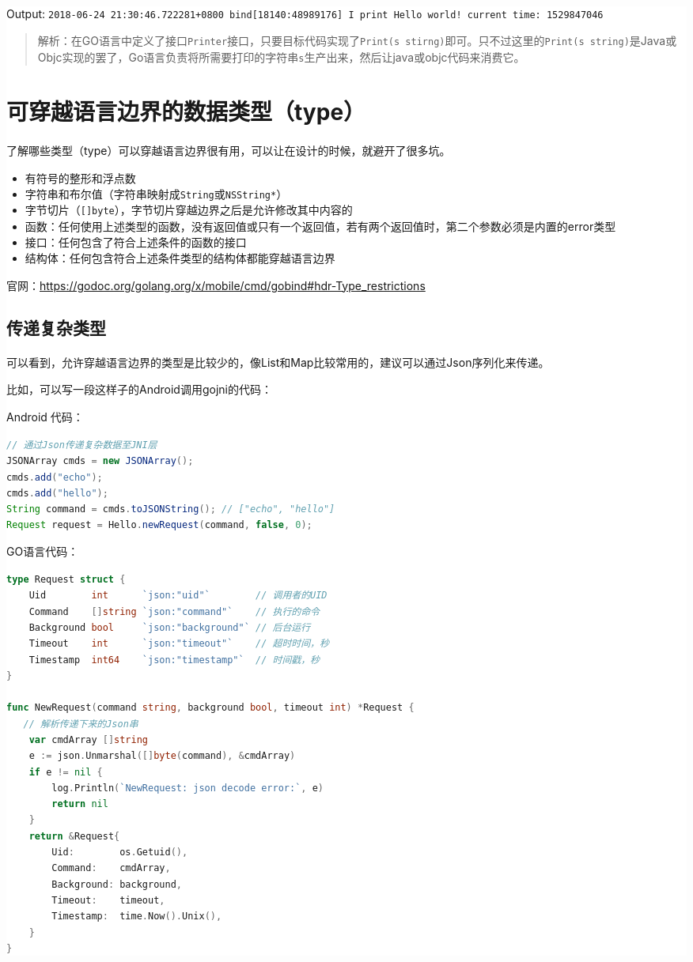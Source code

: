 Output: `2018-06-24 21:30:46.722281+0800 bind[18140:48989176] I print Hello world! current time: 1529847046`

> 解析：在GO语言中定义了接口`Printer`接口，只要目标代码实现了`Print(s stirng)`即可。只不过这里的`Print(s string)`是Java或Objc实现的罢了，Go语言负责将所需要打印的字符串`s`生产出来，然后让java或objc代码来消费它。

# 可穿越语言边界的数据类型（type）

了解哪些类型（type）可以穿越语言边界很有用，可以让在设计的时候，就避开了很多坑。

- 有符号的整形和浮点数
- 字符串和布尔值（字符串映射成`String`或`NSString*`）
- 字节切片（`[]byte`），字节切片穿越边界之后是允许修改其中内容的
- 函数：任何使用上述类型的函数，没有返回值或只有一个返回值，若有两个返回值时，第二个参数必须是内置的error类型
- 接口：任何包含了符合上述条件的函数的接口
- 结构体：任何包含符合上述条件类型的结构体都能穿越语言边界

官网：https://godoc.org/golang.org/x/mobile/cmd/gobind#hdr-Type_restrictions

## 传递复杂类型

可以看到，允许穿越语言边界的类型是比较少的，像List和Map比较常用的，建议可以通过Json序列化来传递。

比如，可以写一段这样子的Android调用gojni的代码：

Android 代码：

```java
// 通过Json传递复杂数据至JNI层
JSONArray cmds = new JSONArray();
cmds.add("echo");
cmds.add("hello");
String command = cmds.toJSONString(); // ["echo", "hello"]
Request request = Hello.newRequest(command, false, 0);
```

GO语言代码：

```go
type Request struct {
	Uid        int      `json:"uid"`        // 调用者的UID
	Command    []string `json:"command"`    // 执行的命令
	Background bool     `json:"background"` // 后台运行
	Timeout    int      `json:"timeout"`    // 超时时间，秒
	Timestamp  int64    `json:"timestamp"`  // 时间戳，秒
}

func NewRequest(command string, background bool, timeout int) *Request {
   // 解析传递下来的Json串
	var cmdArray []string
	e := json.Unmarshal([]byte(command), &cmdArray)
	if e != nil {
		log.Println(`NewRequest: json decode error:`, e)
		return nil
	}
	return &Request{
		Uid:        os.Getuid(),
		Command:    cmdArray,
		Background: background,
		Timeout:    timeout,
		Timestamp:  time.Now().Unix(),
	}
}
```
